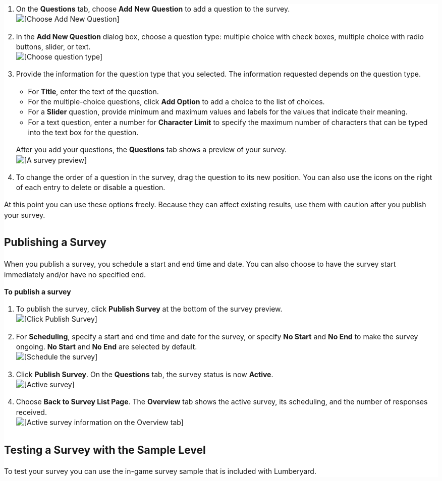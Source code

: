 1. On the **Questions** tab, choose **Add New Question** to add a question to the survey\.  
![\[Choose Add New Question\]](http://docs.aws.amazon.com/lumberyard/latest/userguide/images/cloud-canvas-cloud-gem-in-game-survey-4.png)

1. In the **Add New Question** dialog box, choose a question type: multiple choice with check boxes, multiple choice with radio buttons, slider, or text\.  
![\[Choose question type\]](http://docs.aws.amazon.com/lumberyard/latest/userguide/images/cloud-canvas-cloud-gem-in-game-survey-5.png)

1. Provide the information for the question type that you selected\. The information requested depends on the question type\.
   + For **Title**, enter the text of the question\.
   + For the multiple\-choice questions, click **Add Option** to add a choice to the list of choices\.
   + For a **Slider** question, provide minimum and maximum values and labels for the values that indicate their meaning\.
   + For a text question, enter a number for **Character Limit** to specify the maximum number of characters that can be typed into the text box for the question\.

   After you add your questions, the **Questions** tab shows a preview of your survey\.  
![\[A survey preview\]](http://docs.aws.amazon.com/lumberyard/latest/userguide/images/cloud-canvas-cloud-gem-in-game-survey-6.png)

1. To change the order of a question in the survey, drag the question to its new position\. You can also use the icons on the right of each entry to delete or disable a question\.

At this point you can use these options freely\. Because they can affect existing results, use them with caution after you publish your survey\.

## Publishing a Survey<a name="cloud-canvas-cloud-gem-in-game-survey-publishing"></a>

When you publish a survey, you schedule a start and end time and date\. You can also choose to have the survey start immediately and/or have no specified end\.

**To publish a survey**

1. To publish the survey, click **Publish Survey** at the bottom of the survey preview\.  
![\[Click Publish Survey\]](http://docs.aws.amazon.com/lumberyard/latest/userguide/images/cloud-canvas-cloud-gem-in-game-survey-7.png)

1. For **Scheduling**, specify a start and end time and date for the survey, or specify **No Start** and **No End** to make the survey ongoing\. **No Start** and **No End** are selected by default\.  
![\[Schedule the survey\]](http://docs.aws.amazon.com/lumberyard/latest/userguide/images/cloud-canvas-cloud-gem-in-game-survey-8.png)

1. Click **Publish Survey**\. On the **Questions** tab, the survey status is now **Active**\.  
![\[Active survey\]](http://docs.aws.amazon.com/lumberyard/latest/userguide/images/cloud-canvas-cloud-gem-in-game-survey-9.png)

1. Choose **Back to Survey List Page**\. The **Overview** tab shows the active survey, its scheduling, and the number of responses received\.  
![\[Active survey information on the Overview tab\]](http://docs.aws.amazon.com/lumberyard/latest/userguide/images/cloud-canvas-cloud-gem-in-game-survey-10.png)

## Testing a Survey with the Sample Level<a name="cloud-canvas-cloud-gem-in-game-survey-testing"></a>

To test your survey you can use the in\-game survey sample that is included with Lumberyard\.
